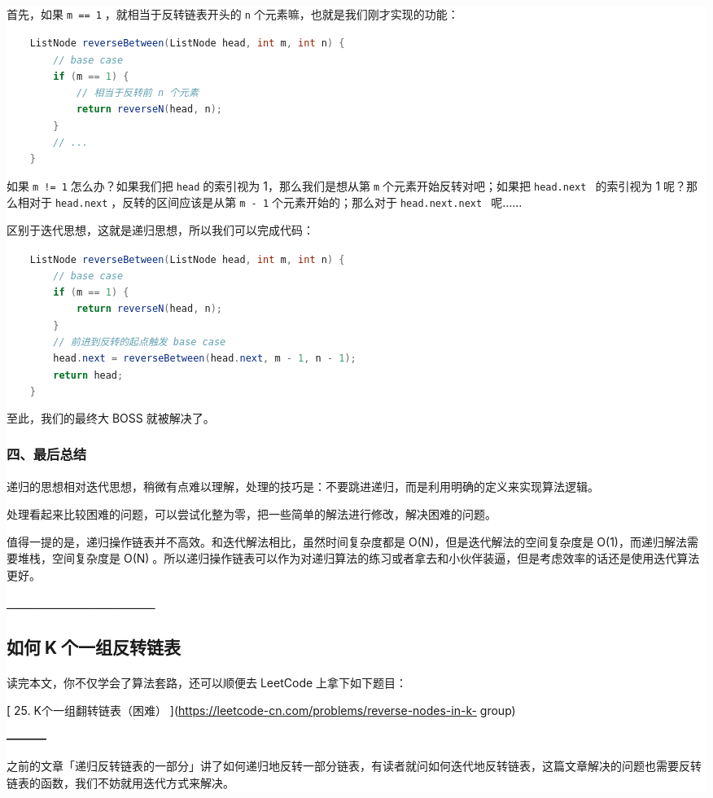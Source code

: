 首先，如果 ` m == 1 ` ，就相当于反转链表开头的 ` n ` 个元素嘛，也就是我们刚才实现的功能：

```java
    ListNode reverseBetween(ListNode head, int m, int n) {
        // base case
        if (m == 1) {
            // 相当于反转前 n 个元素
            return reverseN(head, n);
        }
        // ...
    }

```

如果 ` m != 1 ` 怎么办？如果我们把 ` head ` 的索引视为 1，那么我们是想从第 ` m ` 个元素开始反转对吧；如果把 `head.next ` 的索引视为 1 呢？那么相对于 ` head.next ` ，反转的区间应该是从第 ` m - 1 ` 个元素开始的；那么对于 `head.next.next ` 呢……

区别于迭代思想，这就是递归思想，所以我们可以完成代码：

```java
    ListNode reverseBetween(ListNode head, int m, int n) {
        // base case
        if (m == 1) {
            return reverseN(head, n);
        }
        // 前进到反转的起点触发 base case
        head.next = reverseBetween(head.next, m - 1, n - 1);
        return head;
    }

```

至此，我们的最终大 BOSS 就被解决了。

### 四、最后总结

递归的思想相对迭代思想，稍微有点难以理解，处理的技巧是：不要跳进递归，而是利用明确的定义来实现算法逻辑。

处理看起来比较困难的问题，可以尝试化整为零，把一些简单的解法进行修改，解决困难的问题。

值得一提的是，递归操作链表并不高效。和迭代解法相比，虽然时间复杂度都是 O(N)，但是迭代解法的空间复杂度是 O(1)，而递归解法需要堆栈，空间复杂度是 O(N)
。所以递归操作链表可以作为对递归算法的练习或者拿去和小伙伴装逼，但是考虑效率的话还是使用迭代算法更好。

**＿＿＿＿＿＿＿＿＿＿＿＿＿**


## 如何 K 个一组反转链表


读完本文，你不仅学会了算法套路，还可以顺便去 LeetCode 上拿下如下题目：

[ 25. K个一组翻转链表（困难） ](https://leetcode-cn.com/problems/reverse-nodes-in-k-
group)

**———–**

之前的文章「递归反转链表的一部分」讲了如何递归地反转一部分链表，有读者就问如何迭代地反转链表，这篇文章解决的问题也需要反转链表的函数，我们不妨就用迭代方式来解决。
